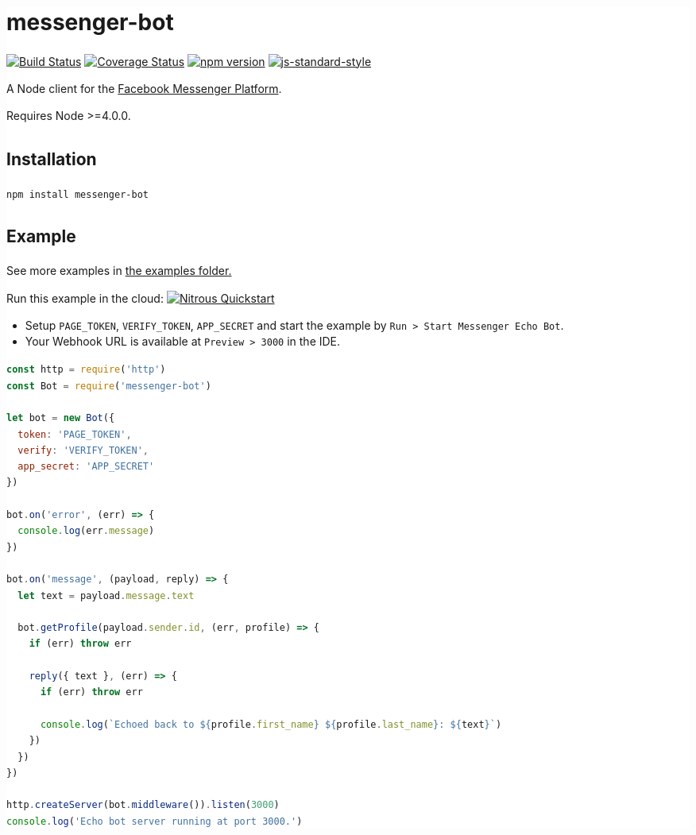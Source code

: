 # messenger-bot
[![Build Status](https://travis-ci.org/remixz/messenger-bot.svg?branch=master)](https://travis-ci.org/remixz/messenger-bot)
[![Coverage Status](https://coveralls.io/repos/github/remixz/messenger-bot/badge.svg?branch=master)](https://coveralls.io/github/remixz/messenger-bot?branch=master)
[![npm version](https://img.shields.io/npm/v/messenger-bot.svg)](https://www.npmjs.com/package/messenger-bot)
[![js-standard-style](https://img.shields.io/badge/code%20style-standard-brightgreen.svg)](http://standardjs.com/)


A Node client for the [Facebook Messenger Platform](https://developers.facebook.com/docs/messenger-platform).

Requires Node >=4.0.0.

## Installation

```bash
npm install messenger-bot
```

## Example

See more examples in [the examples folder.](https://github.com/remixz/messenger-bot/tree/master/example)

Run this example in the cloud: [![Nitrous Quickstart](https://nitrous-image-icons.s3.amazonaws.com/quickstart.svg)](https://www.nitrous.io/quickstart)
* Setup `PAGE_TOKEN`, `VERIFY_TOKEN`, `APP_SECRET` and start the example by `Run > Start Messenger Echo Bot`.
* Your Webhook URL is available at `Preview > 3000` in the IDE.

```js
const http = require('http')
const Bot = require('messenger-bot')

let bot = new Bot({
  token: 'PAGE_TOKEN',
  verify: 'VERIFY_TOKEN',
  app_secret: 'APP_SECRET'
})

bot.on('error', (err) => {
  console.log(err.message)
})

bot.on('message', (payload, reply) => {
  let text = payload.message.text

  bot.getProfile(payload.sender.id, (err, profile) => {
    if (err) throw err

    reply({ text }, (err) => {
      if (err) throw err

      console.log(`Echoed back to ${profile.first_name} ${profile.last_name}: ${text}`)
    })
  })
})

http.createServer(bot.middleware()).listen(3000)
console.log('Echo bot server running at port 3000.')
```
